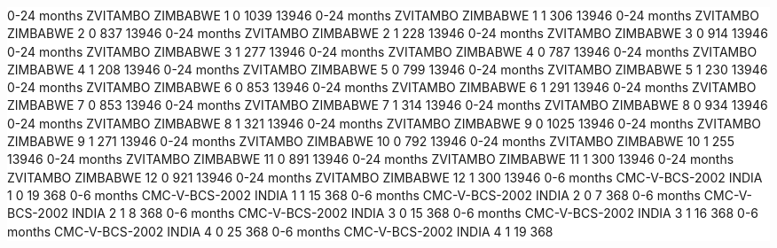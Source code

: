 0-24 months   ZVITAMBO         ZIMBABWE                       1                    0     1039   13946
0-24 months   ZVITAMBO         ZIMBABWE                       1                    1      306   13946
0-24 months   ZVITAMBO         ZIMBABWE                       2                    0      837   13946
0-24 months   ZVITAMBO         ZIMBABWE                       2                    1      228   13946
0-24 months   ZVITAMBO         ZIMBABWE                       3                    0      914   13946
0-24 months   ZVITAMBO         ZIMBABWE                       3                    1      277   13946
0-24 months   ZVITAMBO         ZIMBABWE                       4                    0      787   13946
0-24 months   ZVITAMBO         ZIMBABWE                       4                    1      208   13946
0-24 months   ZVITAMBO         ZIMBABWE                       5                    0      799   13946
0-24 months   ZVITAMBO         ZIMBABWE                       5                    1      230   13946
0-24 months   ZVITAMBO         ZIMBABWE                       6                    0      853   13946
0-24 months   ZVITAMBO         ZIMBABWE                       6                    1      291   13946
0-24 months   ZVITAMBO         ZIMBABWE                       7                    0      853   13946
0-24 months   ZVITAMBO         ZIMBABWE                       7                    1      314   13946
0-24 months   ZVITAMBO         ZIMBABWE                       8                    0      934   13946
0-24 months   ZVITAMBO         ZIMBABWE                       8                    1      321   13946
0-24 months   ZVITAMBO         ZIMBABWE                       9                    0     1025   13946
0-24 months   ZVITAMBO         ZIMBABWE                       9                    1      271   13946
0-24 months   ZVITAMBO         ZIMBABWE                       10                   0      792   13946
0-24 months   ZVITAMBO         ZIMBABWE                       10                   1      255   13946
0-24 months   ZVITAMBO         ZIMBABWE                       11                   0      891   13946
0-24 months   ZVITAMBO         ZIMBABWE                       11                   1      300   13946
0-24 months   ZVITAMBO         ZIMBABWE                       12                   0      921   13946
0-24 months   ZVITAMBO         ZIMBABWE                       12                   1      300   13946
0-6 months    CMC-V-BCS-2002   INDIA                          1                    0       19     368
0-6 months    CMC-V-BCS-2002   INDIA                          1                    1       15     368
0-6 months    CMC-V-BCS-2002   INDIA                          2                    0        7     368
0-6 months    CMC-V-BCS-2002   INDIA                          2                    1        8     368
0-6 months    CMC-V-BCS-2002   INDIA                          3                    0       15     368
0-6 months    CMC-V-BCS-2002   INDIA                          3                    1       16     368
0-6 months    CMC-V-BCS-2002   INDIA                          4                    0       25     368
0-6 months    CMC-V-BCS-2002   INDIA                          4                    1       19     368